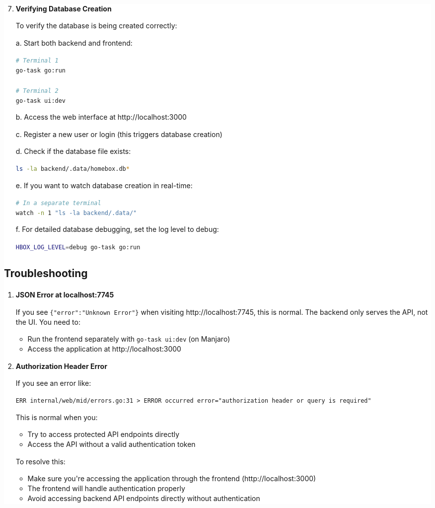 7. **Verifying Database Creation**

   To verify the database is being created correctly:
   
   a. Start both backend and frontend:
   ```bash
   # Terminal 1
   go-task go:run
   
   # Terminal 2
   go-task ui:dev
   ```
   
   b. Access the web interface at http://localhost:3000
   
   c. Register a new user or login (this triggers database creation)
   
   d. Check if the database file exists:
   ```bash
   ls -la backend/.data/homebox.db*
   ```
   
   e. If you want to watch database creation in real-time:
   ```bash
   # In a separate terminal
   watch -n 1 "ls -la backend/.data/"
   ```
   
   f. For detailed database debugging, set the log level to debug:
   ```bash
   HBOX_LOG_LEVEL=debug go-task go:run
   ```

## Troubleshooting

1. **JSON Error at localhost:7745**
   
   If you see `{"error":"Unknown Error"}` when visiting http://localhost:7745, this is normal.
   The backend only serves the API, not the UI. You need to:
   
   - Run the frontend separately with `go-task ui:dev` (on Manjaro)
   - Access the application at http://localhost:3000

2. **Authorization Header Error**

   If you see an error like:
   ```
   ERR internal/web/mid/errors.go:31 > ERROR occurred error="authorization header or query is required"
   ```
   
   This is normal when you:
   - Try to access protected API endpoints directly
   - Access the API without a valid authentication token
   
   To resolve this:
   - Make sure you're accessing the application through the frontend (http://localhost:3000)
   - The frontend will handle authentication properly
   - Avoid accessing backend API endpoints directly without authentication
   
